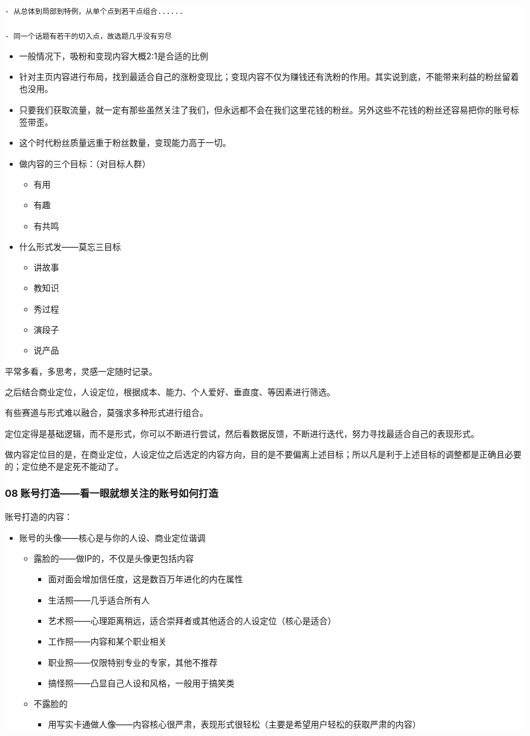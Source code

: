     - 从总体到局部到特例，从单个点到若干点组合......
    
    - 同一个话题有若干的切入点，故选题几乎没有穷尽
  
  - 一般情况下，吸粉和变现内容大概2:1是合适的比例
  
  - 针对主页内容进行布局，找到最适合自己的涨粉变现比；变现内容不仅为赚钱还有洗粉的作用。其实说到底，不能带来利益的粉丝留着也没用。
  
  - 只要我们获取流量，就一定有那些虽然关注了我们，但永远都不会在我们这里花钱的粉丝。另外这些不花钱的粉丝还容易把你的账号标签带歪。
  
  - 这个时代粉丝质量远重于粉丝数量，变现能力高于一切。
  
  - 做内容的三个目标：（对目标人群）
    
    - 有用
    
    - 有趣
    
    - 有共鸣

- 什么形式发——莫忘三目标
  
  - 讲故事
  
  - 教知识
  
  - 秀过程
  
  - 演段子
  
  - 说产品

平常多看，多思考，灵感一定随时记录。

之后结合商业定位，人设定位，根据成本、能力、个人爱好、垂直度、等因素进行筛选。

有些赛道与形式难以融合，莫强求多种形式进行组合。

定位定得是基础逻辑，而不是形式，你可以不断进行尝试，然后看数据反馈，不断进行迭代，努力寻找最适合自己的表现形式。

 做内容定位目的是，在商业定位，人设定位之后选定的内容方向，目的是不要偏离上述目标；所以凡是利于上述目标的调整都是正确且必要的；定位绝不是定死不能动了。

### 08 账号打造——看一眼就想关注的账号如何打造

账号打造的内容：

- 账号的头像——核心是与你的人设、商业定位谐调
  
  - 露脸的——做IP的，不仅是头像更包括内容
    
    - 面对面会增加信任度，这是数百万年进化的内在属性
    
    - 生活照——几乎适合所有人
    
    - 艺术照——心理距离稍远，适合崇拜者或其他适合的人设定位（核心是适合）
    
    - 工作照——内容和某个职业相关
    
    - 职业照——仅限特别专业的专家，其他不推荐
    
    - 搞怪照——凸显自己人设和风格，一般用于搞笑类
  
  - 不露脸的
    
    - 用写实卡通做人像——内容核心很严肃，表现形式很轻松（主要是希望用户轻松的获取严肃的内容）
    